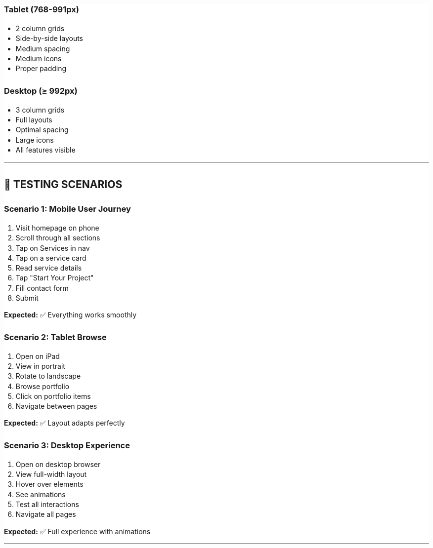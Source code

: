 ### **Tablet (768-991px)**
- 2 column grids
- Side-by-side layouts
- Medium spacing
- Medium icons
- Proper padding

### **Desktop (≥ 992px)**
- 3 column grids
- Full layouts
- Optimal spacing
- Large icons
- All features visible

---

## 🧪 **TESTING SCENARIOS**

### **Scenario 1: Mobile User Journey**
1. Visit homepage on phone
2. Scroll through all sections
3. Tap on Services in nav
4. Tap on a service card
5. Read service details
6. Tap "Start Your Project"
7. Fill contact form
8. Submit

**Expected:** ✅ Everything works smoothly

### **Scenario 2: Tablet Browse**
1. Open on iPad
2. View in portrait
3. Rotate to landscape
4. Browse portfolio
5. Click on portfolio items
6. Navigate between pages

**Expected:** ✅ Layout adapts perfectly

### **Scenario 3: Desktop Experience**
1. Open on desktop browser
2. View full-width layout
3. Hover over elements
4. See animations
5. Test all interactions
6. Navigate all pages

**Expected:** ✅ Full experience with animations

---
